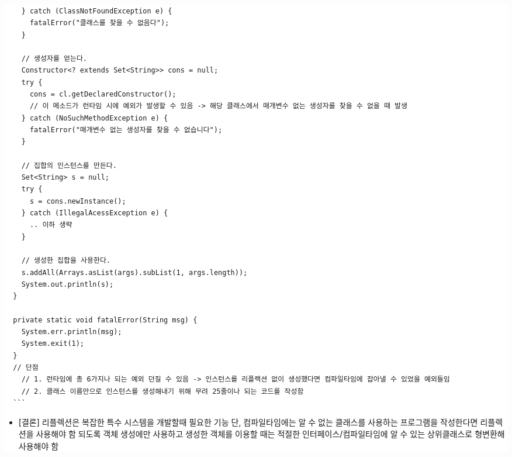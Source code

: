         } catch (ClassNotFoundException e) {
          fatalError("클래스를 찾을 수 없음다");
        }
      
        // 생성자를 얻는다.
        Constructor<? extends Set<String>> cons = null;
        try {
          cons = cl.getDeclaredConstructor(); 
          // 이 메소드가 런타임 시에 예외가 발생할 수 있음 -> 해당 클래스에서 매개변수 없는 생성자를 찾을 수 없을 때 발생
        } catch (NoSuchMethodException e) {
          fatalError("매개변수 없는 생성자를 찾을 수 없습니다"); 
        }
      
        // 집합의 인스턴스를 만든다.
        Set<String> s = null;
        try {
          s = cons.newInstance();
        } catch (IllegalAcessException e) {
          .. 이하 생략 
        }
      
        // 생성한 집합을 사용한다.
        s.addAll(Arrays.asList(args).subList(1, args.length));
        System.out.println(s);
      }
      
      private static void fatalError(String msg) {
        System.err.println(msg);
        System.exit(1);
      }
      // 단점
        // 1. 런타임에 총 6가지나 되는 예외 던질 수 있음 -> 인스턴스를 리플랙션 없이 생성했다면 컴파일타임에 잡아낼 수 있었을 예외들임
        // 2. 클래스 이름만으로 인스턴스를 생성해내기 위해 무려 25줄이나 되는 코드를 작성함
      ```
- [결론] 리플렉션은 복잡한 특수 시스템을 개발할때 필요한 기능
        단, 컴파일타임에는 알 수 없는 클래스를 사용하는 프로그램을 작성한다면 리플렉션을 사용해야 함
        되도록 객체 생성에만 사용하고 생성한 객체를 이용할 때는 적절한 인터페이스/컴파일타임에 알 수 있는 상위클래스로 형변환해 사용해야 함